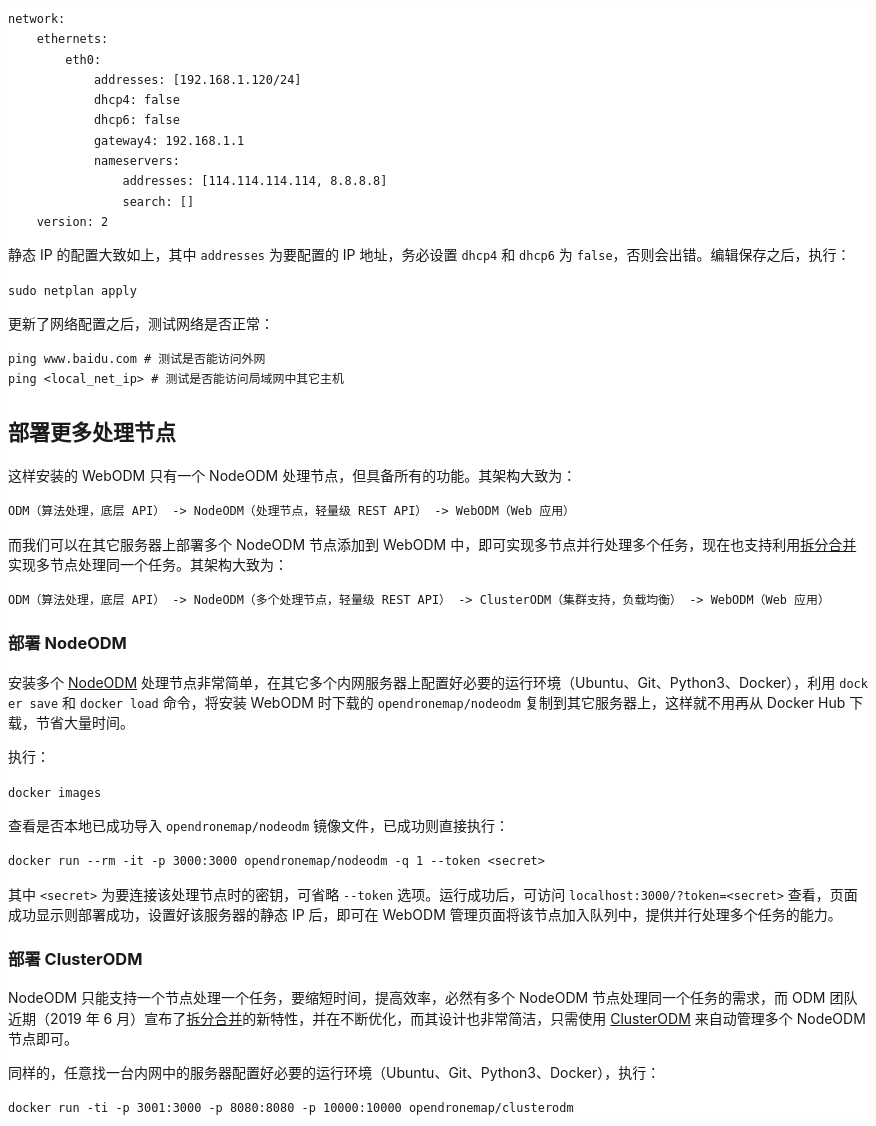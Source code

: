     network:
    	ethernets:
    		eth0:
    			addresses: [192.168.1.120/24]
    			dhcp4: false
    			dhcp6: false
    			gateway4: 192.168.1.1
    			nameservers:
    				addresses: [114.114.114.114, 8.8.8.8]
    				search: []
    	version: 2

静态 IP 的配置大致如上，其中 `addresses` 为要配置的 IP 地址，务必设置 `dhcp4` 和 `dhcp6` 为 `false`，否则会出错。编辑保存之后，执行：

    sudo netplan apply

更新了网络配置之后，测试网络是否正常：

    ping www.baidu.com # 测试是否能访问外网
    ping <local_net_ip> # 测试是否能访问局域网中其它主机

## 部署更多处理节点

这样安装的 WebODM 只有一个 NodeODM 处理节点，但具备所有的功能。其架构大致为：

    ODM（算法处理，底层 API） -> NodeODM（处理节点，轻量级 REST API） -> WebODM（Web 应用）

而我们可以在其它服务器上部署多个 NodeODM 节点添加到 WebODM 中，即可实现多节点并行处理多个任务，现在也支持利用[拆分合并](https://docs.opendronemap.org/large.html#)实现多节点处理同一个任务。其架构大致为：

    ODM（算法处理，底层 API） -> NodeODM（多个处理节点，轻量级 REST API） -> ClusterODM（集群支持，负载均衡） -> WebODM（Web 应用）

### 部署 NodeODM

安装多个 [NodeODM](https://github.com/OpenDroneMap/NodeODM) 处理节点非常简单，在其它多个内网服务器上配置好必要的运行环境（Ubuntu、Git、Python3、Docker），利用 `docker save` 和 `docker load` 命令，将安装 WebODM 时下载的 `opendronemap/nodeodm` 复制到其它服务器上，这样就不用再从 Docker Hub 下载，节省大量时间。

执行：

    docker images

查看是否本地已成功导入 `opendronemap/nodeodm` 镜像文件，已成功则直接执行：

    docker run --rm -it -p 3000:3000 opendronemap/nodeodm -q 1 --token <secret>

其中 `<secret>` 为要连接该处理节点时的密钥，可省略 `--token` 选项。运行成功后，可访问 `localhost:3000/?token=<secret>` 查看，页面成功显示则部署成功，设置好该服务器的静态 IP 后，即可在 WebODM 管理页面将该节点加入队列中，提供并行处理多个任务的能力。

### 部署 ClusterODM

NodeODM 只能支持一个节点处理一个任务，要缩短时间，提高效率，必然有多个 NodeODM 节点处理同一个任务的需求，而 ODM 团队近期（2019 年 6 月）宣布了[拆分合并](https://docs.opendronemap.org/large.html#)的新特性，并在不断优化，而其设计也非常简洁，只需使用 [ClusterODM](https://github.com/OpenDroneMap/ClusterODM) 来自动管理多个 NodeODM 节点即可。

同样的，任意找一台内网中的服务器配置好必要的运行环境（Ubuntu、Git、Python3、Docker），执行：

    docker run -ti -p 3001:3000 -p 8080:8080 -p 10000:10000 opendronemap/clusterodm
